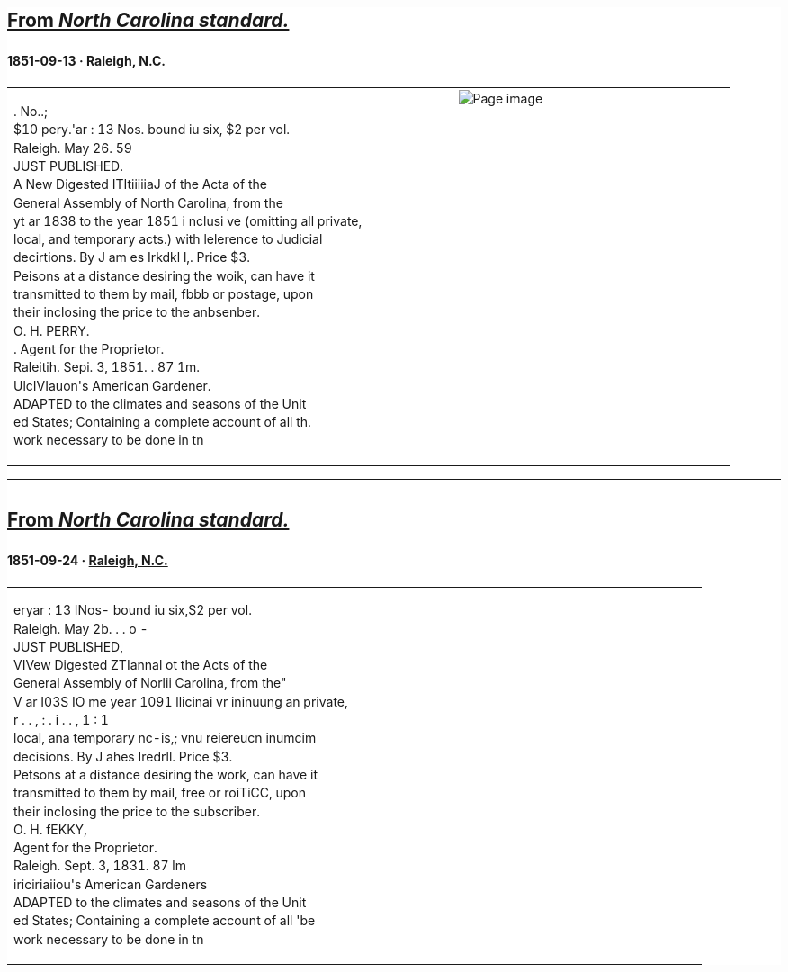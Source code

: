 
## [From _North Carolina standard._](https://www.loc.gov/resource/sn84024517/1851-09-13/ed-1/?sp=1)

#### 1851-09-13 &middot; [Raleigh, N.C.](http://dbpedia.org/resource/Raleigh%2C_North_Carolina)

<table style="width: 100%;"><tr><td style="width: 50%">

. No..;  
$10 pery.&#x27;ar : 13 Nos. bound iu six, $2 per vol.  
Raleigh. May 26. 59  
JUST PUBLISHED.  
A New Digested ITItiiiiiaJ of the Acta of the  
General Assembly of North Carolina, from the  
yt ar 1838 to the year 1851 i nclusi ve (omitting all private,  
local, and temporary acts.) with lelerence to Judicial  
decirtions. By J am es Irkdkl l,. Price $3.  
Peisons at a distance desiring the woik, can have it  
transmitted to them by mail, fbbb or postage, upon  
their inclosing the price to the anbsenber.  
O. H. PERRY.  
. Agent for the Proprietor.  
Raleitih. Sepi. 3, 1851. . 87 1m.  
UlcIVIauon&#x27;s American Gardener.  
ADAPTED to the climates and seasons of the Unit  
ed States; Containing a complete account of all th.  
work necessary to be done in tn
</td><td style="width: 50%; max-height: 75%; margin: auto; display: block;">
<img alt="Page image" src="https://tile.loc.gov/image-services/iiif/service:ndnp:ncu:batch_ncu_broad_ver01:data:sn84024517:00296022706:1851091301:0366/pct:79.40284208845601,70.90434133598707,15.296183937410186,9.055852717999752/!600,600/0/default.jpg"/>
</td>
</tr></table>

---

## [From _North Carolina standard._](https://www.loc.gov/resource/sn84024517/1851-09-24/ed-1/?sp=1)

#### 1851-09-24 &middot; [Raleigh, N.C.](http://dbpedia.org/resource/Raleigh%2C_North_Carolina)

<table style="width: 100%;"><tr><td style="width: 50%">

eryar : 13 INos- bound iu six,S2 per vol.  
Raleigh. May 2b. . . o -  
JUST PUBLISHED,  
VIVew Digested ZTIannal ot the Acts of the  
General Assembly of Norlii Carolina, from the&quot;  
V ar I03S IO me year 1091 llicinai vr ininuung an private,  
r . . , : . i . . , 1 : 1  
local, ana temporary nc-is,; vnu reiereucn inumcim  
decisions. By J ahes Iredrll. Price $3.  
Petsons at a distance desiring the work, can have it  
transmitted to them by mail, free or roiTiCC, upon  
their inclosing the price to the subscriber.  
O. H. fEKKY,  
Agent for the Proprietor.  
Raleigh. Sept. 3, 1831. 87 lm  
iriciriaiiou&#x27;s American Gardeners  
ADAPTED to the climates and seasons of the Unit  
ed States; Containing a complete account of all &#x27;be  
work necessary to be done in tn
</td><td style="width: 50%; max-height: 75%; margin: auto; display: block;">
